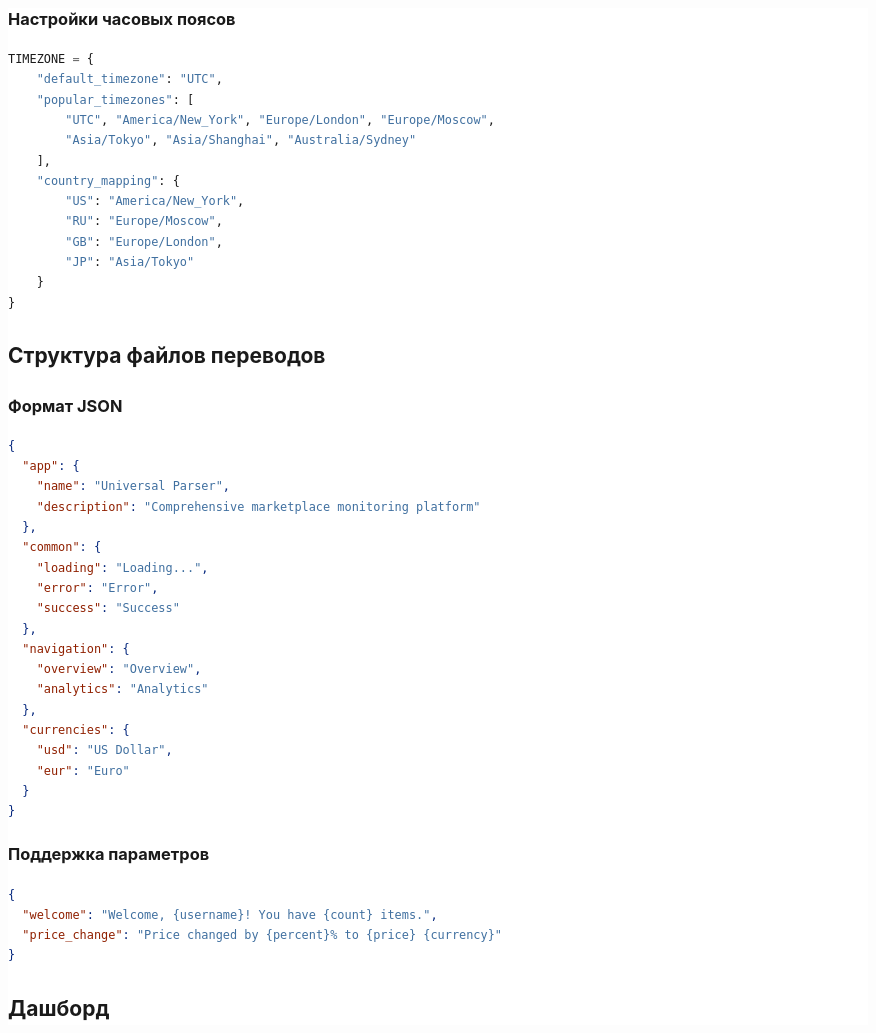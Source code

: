 ### Настройки часовых поясов
```python
TIMEZONE = {
    "default_timezone": "UTC",
    "popular_timezones": [
        "UTC", "America/New_York", "Europe/London", "Europe/Moscow",
        "Asia/Tokyo", "Asia/Shanghai", "Australia/Sydney"
    ],
    "country_mapping": {
        "US": "America/New_York",
        "RU": "Europe/Moscow",
        "GB": "Europe/London",
        "JP": "Asia/Tokyo"
    }
}
```

## Структура файлов переводов

### Формат JSON
```json
{
  "app": {
    "name": "Universal Parser",
    "description": "Comprehensive marketplace monitoring platform"
  },
  "common": {
    "loading": "Loading...",
    "error": "Error",
    "success": "Success"
  },
  "navigation": {
    "overview": "Overview",
    "analytics": "Analytics"
  },
  "currencies": {
    "usd": "US Dollar",
    "eur": "Euro"
  }
}
```

### Поддержка параметров
```json
{
  "welcome": "Welcome, {username}! You have {count} items.",
  "price_change": "Price changed by {percent}% to {price} {currency}"
}
```

## Дашборд
